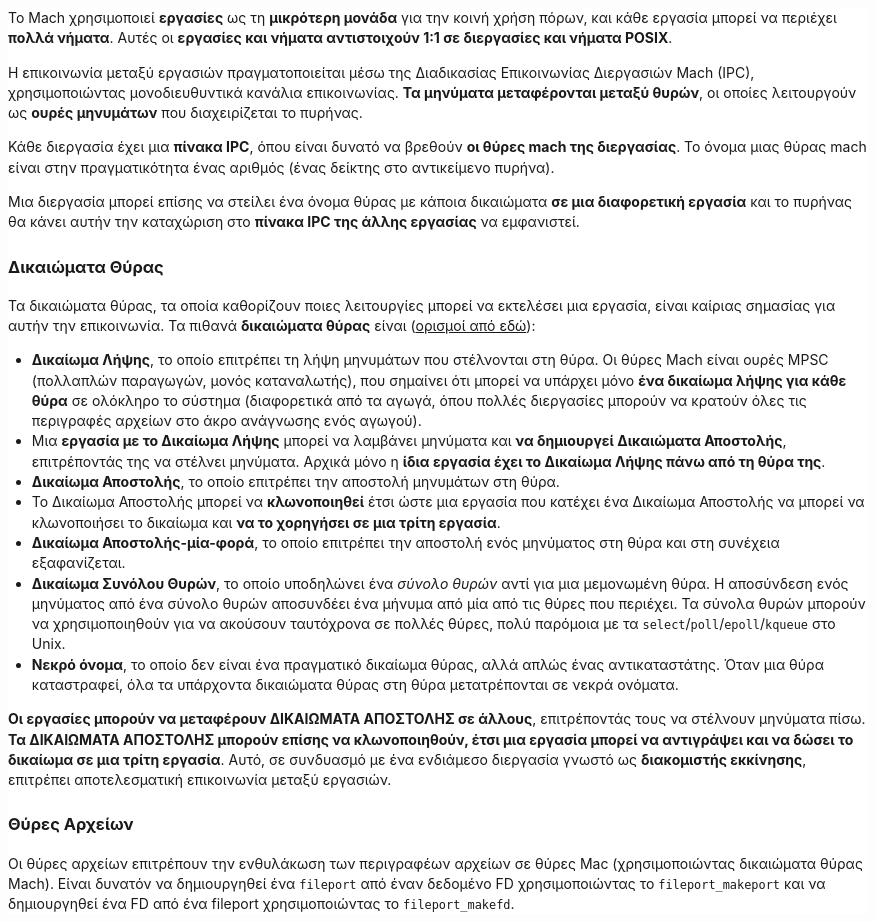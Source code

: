 Το Mach χρησιμοποιεί **εργασίες** ως τη **μικρότερη μονάδα** για την κοινή χρήση πόρων, και κάθε εργασία μπορεί να περιέχει **πολλά νήματα**. Αυτές οι **εργασίες και νήματα αντιστοιχούν 1:1 σε διεργασίες και νήματα POSIX**.

Η επικοινωνία μεταξύ εργασιών πραγματοποιείται μέσω της Διαδικασίας Επικοινωνίας Διεργασιών Mach (IPC), χρησιμοποιώντας μονοδιευθυντικά κανάλια επικοινωνίας. **Τα μηνύματα μεταφέρονται μεταξύ θυρών**, οι οποίες λειτουργούν ως **ουρές μηνυμάτων** που διαχειρίζεται το πυρήνας.

Κάθε διεργασία έχει μια **πίνακα IPC**, όπου είναι δυνατό να βρεθούν **οι θύρες mach της διεργασίας**. Το όνομα μιας θύρας mach είναι στην πραγματικότητα ένας αριθμός (ένας δείκτης στο αντικείμενο πυρήνα).

Μια διεργασία μπορεί επίσης να στείλει ένα όνομα θύρας με κάποια δικαιώματα **σε μια διαφορετική εργασία** και το πυρήνας θα κάνει αυτήν την καταχώριση στο **πίνακα IPC της άλλης εργασίας** να εμφανιστεί.

### Δικαιώματα Θύρας

Τα δικαιώματα θύρας, τα οποία καθορίζουν ποιες λειτουργίες μπορεί να εκτελέσει μια εργασία, είναι καίριας σημασίας για αυτήν την επικοινωνία. Τα πιθανά **δικαιώματα θύρας** είναι ([ορισμοί από εδώ](https://docs.darlinghq.org/internals/macos-specifics/mach-ports.html)):

* **Δικαίωμα Λήψης**, το οποίο επιτρέπει τη λήψη μηνυμάτων που στέλνονται στη θύρα. Οι θύρες Mach είναι ουρές MPSC (πολλαπλών παραγωγών, μονός καταναλωτής), που σημαίνει ότι μπορεί να υπάρχει μόνο **ένα δικαίωμα λήψης για κάθε θύρα** σε ολόκληρο το σύστημα (διαφορετικά από τα αγωγά, όπου πολλές διεργασίες μπορούν να κρατούν όλες τις περιγραφές αρχείων στο άκρο ανάγνωσης ενός αγωγού).
* Μια **εργασία με το Δικαίωμα Λήψης** μπορεί να λαμβάνει μηνύματα και **να δημιουργεί Δικαιώματα Αποστολής**, επιτρέποντάς της να στέλνει μηνύματα. Αρχικά μόνο η **ίδια εργασία έχει το Δικαίωμα Λήψης πάνω από τη θύρα της**.
* **Δικαίωμα Αποστολής**, το οποίο επιτρέπει την αποστολή μηνυμάτων στη θύρα.
* Το Δικαίωμα Αποστολής μπορεί να **κλωνοποιηθεί** έτσι ώστε μια εργασία που κατέχει ένα Δικαίωμα Αποστολής να μπορεί να κλωνοποιήσει το δικαίωμα και **να το χορηγήσει σε μια τρίτη εργασία**.
* **Δικαίωμα Αποστολής-μία-φορά**, το οποίο επιτρέπει την αποστολή ενός μηνύματος στη θύρα και στη συνέχεια εξαφανίζεται.
* **Δικαίωμα Συνόλου Θυρών**, το οποίο υποδηλώνει ένα _σύνολο θυρών_ αντί για μια μεμονωμένη θύρα. Η αποσύνδεση ενός μηνύματος από ένα σύνολο θυρών αποσυνδέει ένα μήνυμα από μία από τις θύρες που περιέχει. Τα σύνολα θυρών μπορούν να χρησιμοποιηθούν για να ακούσουν ταυτόχρονα σε πολλές θύρες, πολύ παρόμοια με τα `select`/`poll`/`epoll`/`kqueue` στο Unix.
* **Νεκρό όνομα**, το οποίο δεν είναι ένα πραγματικό δικαίωμα θύρας, αλλά απλώς ένας αντικαταστάτης. Όταν μια θύρα καταστραφεί, όλα τα υπάρχοντα δικαιώματα θύρας στη θύρα μετατρέπονται σε νεκρά ονόματα.

**Οι εργασίες μπορούν να μεταφέρουν ΔΙΚΑΙΩΜΑΤΑ ΑΠΟΣΤΟΛΗΣ σε άλλους**, επιτρέποντάς τους να στέλνουν μηνύματα πίσω. **Τα ΔΙΚΑΙΩΜΑΤΑ ΑΠΟΣΤΟΛΗΣ μπορούν επίσης να κλωνοποιηθούν, έτσι μια εργασία μπορεί να αντιγράψει και να δώσει το δικαίωμα σε μια τρίτη εργασία**. Αυτό, σε συνδυασμό με ένα ενδιάμεσο διεργασία γνωστό ως **διακομιστής εκκίνησης**, επιτρέπει αποτελεσματική επικοινωνία μεταξύ εργασιών.

### Θύρες Αρχείων

Οι θύρες αρχείων επιτρέπουν την ενθυλάκωση των περιγραφέων αρχείων σε θύρες Mac (χρησιμοποιώντας δικαιώματα θύρας Mach). Είναι δυνατόν να δημιουργηθεί ένα `fileport` από έναν δεδομένο FD χρησιμοποιώντας το `fileport_makeport` και να δημιουργηθεί ένα FD από ένα fileport χρησιμοποιώντας το `fileport_makefd`.
